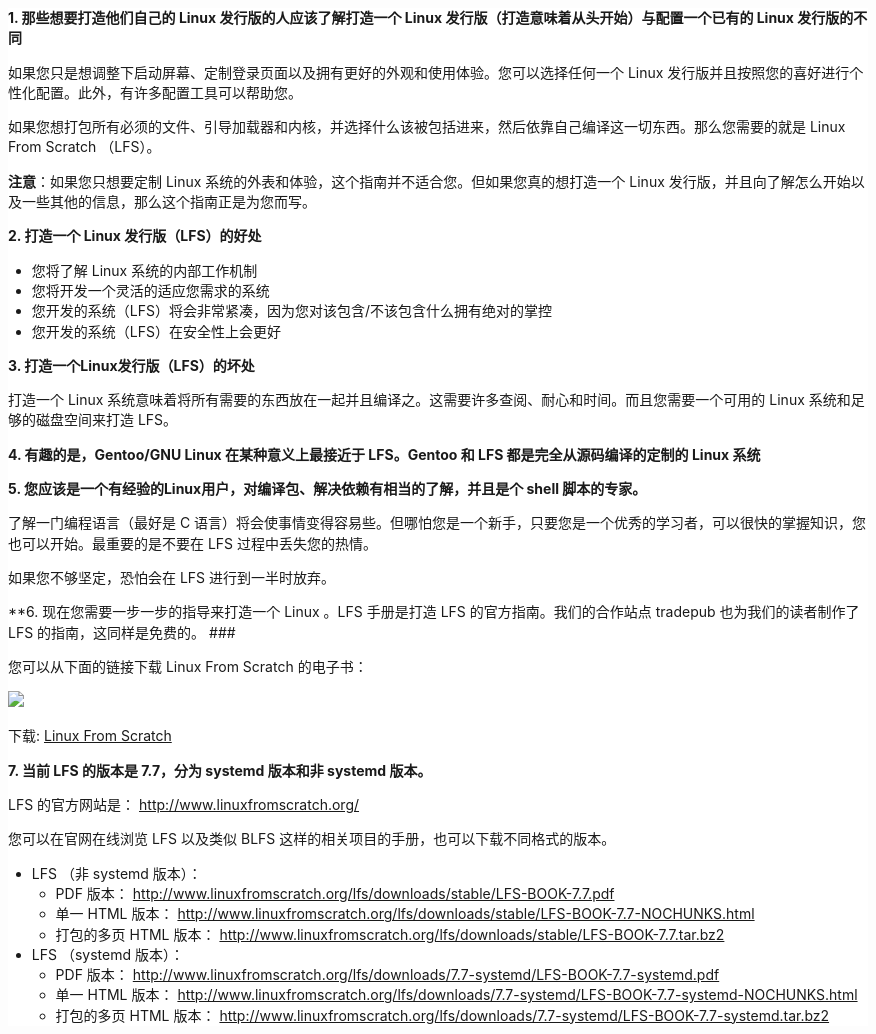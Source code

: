 
**1. 那些想要打造他们自己的 Linux 发行版的人应该了解打造一个 Linux 发行版（打造意味着从头开始）与配置一个已有的 Linux 发行版的不同**


如果您只是想调整下启动屏幕、定制登录页面以及拥有更好的外观和使用体验。您可以选择任何一个 Linux 发行版并且按照您的喜好进行个性化配置。此外，有许多配置工具可以帮助您。


如果您想打包所有必须的文件、引导加载器和内核，并选择什么该被包括进来，然后依靠自己编译这一切东西。那么您需要的就是 Linux From Scratch （LFS）。


**注意**：如果您只想要定制 Linux 系统的外表和体验，这个指南并不适合您。但如果您真的想打造一个 Linux 发行版，并且向了解怎么开始以及一些其他的信息，那么这个指南正是为您而写。


**2. 打造一个 Linux 发行版（LFS）的好处**


* 您将了解 Linux 系统的内部工作机制
* 您将开发一个灵活的适应您需求的系统
* 您开发的系统（LFS）将会非常紧凑，因为您对该包含/不该包含什么拥有绝对的掌控
* 您开发的系统（LFS）在安全性上会更好


**3. 打造一个Linux发行版（LFS）的坏处**


打造一个 Linux 系统意味着将所有需要的东西放在一起并且编译之。这需要许多查阅、耐心和时间。而且您需要一个可用的 Linux 系统和足够的磁盘空间来打造 LFS。


**4. 有趣的是，Gentoo/GNU Linux 在某种意义上最接近于 LFS。Gentoo 和 LFS 都是完全从源码编译的定制的 Linux 系统**


**5. 您应该是一个有经验的Linux用户，对编译包、解决依赖有相当的了解，并且是个 shell 脚本的专家。**


了解一门编程语言（最好是 C 语言）将会使事情变得容易些。但哪怕您是一个新手，只要您是一个优秀的学习者，可以很快的掌握知识，您也可以开始。最重要的是不要在 LFS 过程中丢失您的热情。


如果您不够坚定，恐怕会在 LFS 进行到一半时放弃。


\*\*6. 现在您需要一步一步的指导来打造一个 Linux 。LFS 手册是打造 LFS 的官方指南。我们的合作站点 tradepub 也为我们的读者制作了 LFS 的指南，这同样是免费的。 ###


您可以从下面的链接下载 Linux From Scratch 的电子书：


[![](/data/attachment/album/201507/12/225214g6bmigjednbu4fbb.gif)](http://tecmint.tradepub.com/free/w_linu01/prgm.cgi)


下载: [Linux From Scratch](http://tecmint.tradepub.com/free/w_linu01/prgm.cgi)


**7. 当前 LFS 的版本是 7.7，分为 systemd 版本和非 systemd 版本。**


LFS 的官方网站是： <http://www.linuxfromscratch.org/>


您可以在官网在线浏览 LFS 以及类似 BLFS 这样的相关项目的手册，也可以下载不同格式的版本。


* LFS （非 systemd 版本）：
	+ PDF 版本： <http://www.linuxfromscratch.org/lfs/downloads/stable/LFS-BOOK-7.7.pdf>
	+ 单一 HTML 版本： <http://www.linuxfromscratch.org/lfs/downloads/stable/LFS-BOOK-7.7-NOCHUNKS.html>
	+ 打包的多页 HTML 版本： <http://www.linuxfromscratch.org/lfs/downloads/stable/LFS-BOOK-7.7.tar.bz2>
* LFS （systemd 版本）：
	+ PDF 版本： <http://www.linuxfromscratch.org/lfs/downloads/7.7-systemd/LFS-BOOK-7.7-systemd.pdf>
	+ 单一 HTML 版本： <http://www.linuxfromscratch.org/lfs/downloads/7.7-systemd/LFS-BOOK-7.7-systemd-NOCHUNKS.html>
	+ 打包的多页 HTML 版本： <http://www.linuxfromscratch.org/lfs/downloads/7.7-systemd/LFS-BOOK-7.7-systemd.tar.bz2>
